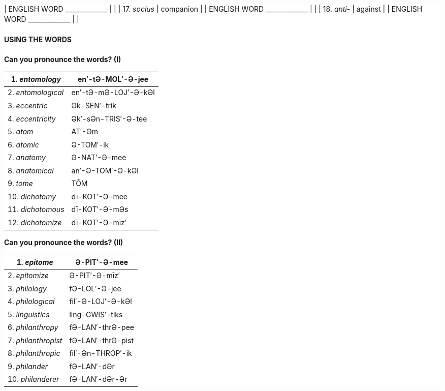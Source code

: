 | ENGLISH WORD   \_\_\_\_\_\_\_\_\_\_\_\_\_ |               |
| 17. _socius_                              | companion     |
| ENGLISH WORD   \_\_\_\_\_\_\_\_\_\_\_\_\_ |               |
| 18. _anti_-                               | against       |
| ENGLISH WORD   \_\_\_\_\_\_\_\_\_\_\_\_\_ |               |

#### USING THE WORDS <a href="#page134" id="page134"></a>

**Can you pronounce the words? (I)**

|   1. _entomology_    | en′-tƏ-MOL′-Ə-jee    |
| -------------------- | -------------------- |
|   2. _entomological_ | en′-tƏ-mƏ-LOJ′-Ə-kƏl |
|   3. _eccentric_     | Ək-SEN′-trik         |
|   4. _eccentricity_  | Ək′-sƏn-TRIS′-Ə-tee  |
|   5. _atom_          | AT′-Əm               |
|   6. _atomic_        | Ə-TOM′-ik            |
|   7. _anatomy_       | Ə-NAT′-Ə-mee         |
|   8. _anatomical_    | an′-Ə-TOM′-Ə-kƏl     |
|   9. _tome_          | TŌM                  |
| 10. _dichotomy_      | dī-KOT′-Ə-mee        |
| 11. _dichotomous_    | dī-KOT′-Ə-mƏs        |
| 12. _dichotomize_    | dī-KOT′-Ə-mīz′       |

**Can you pronounce the words? (II)**

|   1. _epitome_        | Ə-PIT′-Ə-mee      |
| --------------------- | ----------------- |
|   2. _epitomize_      | Ə-PIT′-Ə-mīz′     |
|   3. _philology_      | fƏ-LOL′-Ə-jee     |
|   4. _philological_   | fil′-Ə-LOJ′-Ə-kƏl |
|   5. _linguistics_    | ling-GWIS′-tiks   |
|   6. _philanthropy_   | fƏ-LAN′-thrƏ-pee  |
|   7. _philanthropist_ | fƏ-LAN′-thrƏ-pist |
|   8. _philanthropic_  | fil′-Ən-THROP′-ik |
|   9. _philander_      | fƏ-LAN′-dƏr       |
| 10. _philanderer_     | fƏ-LAN′-dƏr-Ər    |
